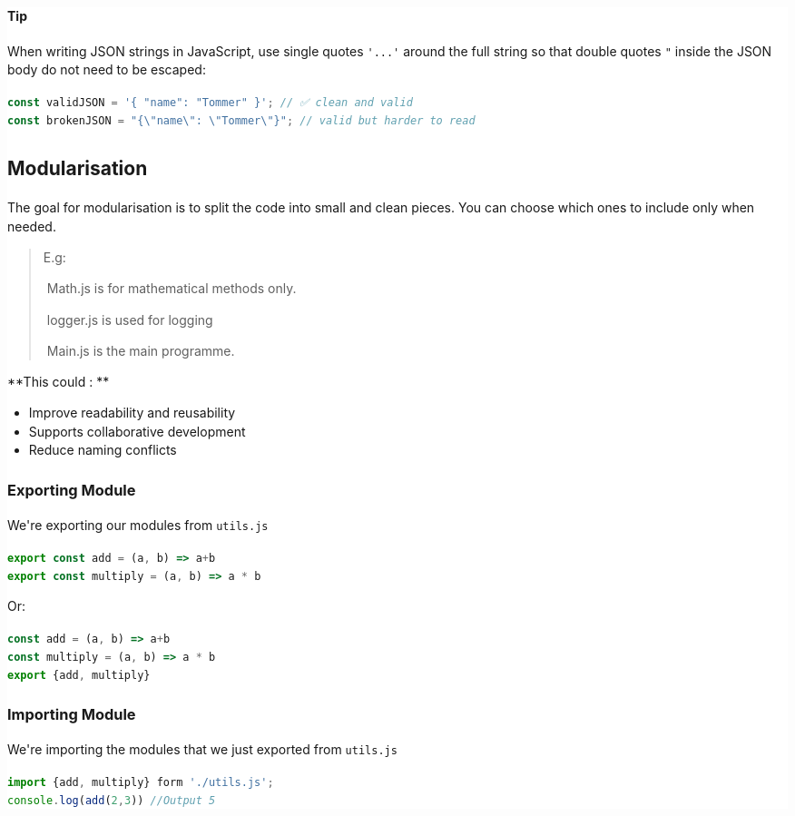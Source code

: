 #### Tip

When writing JSON strings in JavaScript, use single quotes `'...'` around the full string so that double quotes `"` inside the JSON body do not need to be escaped:

~~~js
const validJSON = '{ "name": "Tommer" }'; // ✅ clean and valid
const brokenJSON = "{\"name\": \"Tommer\"}"; // valid but harder to read
~~~



## Modularisation

The goal for modularisation is to split the code into small and clean pieces.  You can choose which ones to include only when needed.

> E.g:
>
> ​	Math.js is for mathematical methods only.
>
> ​	logger.js is used for logging
>
> ​	Main.js is the main programme.



**This could : **

- Improve readability and reusability
- Supports collaborative development
- Reduce naming conflicts



### Exporting Module

We're exporting our modules from `utils.js`

``` js
export const add = (a, b) => a+b
export const multiply = (a, b) => a * b
```

Or:

``` js
const add = (a, b) => a+b
const multiply = (a, b) => a * b
export {add, multiply}
```



### Importing Module

We're importing the modules that we just exported from `utils.js`

```js
import {add, multiply} form './utils.js';
console.log(add(2,3)) //Output 5
```
